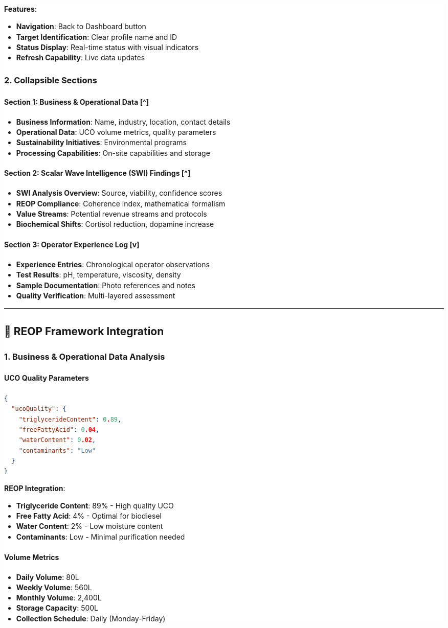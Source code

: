**Features**:
- **Navigation**: Back to Dashboard button
- **Target Identification**: Clear profile name and ID
- **Status Display**: Real-time status with visual indicators
- **Refresh Capability**: Live data updates

### 2. **Collapsible Sections**

#### **Section 1: Business & Operational Data** [^]
- **Business Information**: Name, industry, location, contact details
- **Operational Data**: UCO volume metrics, quality parameters
- **Sustainability Initiatives**: Environmental programs
- **Processing Capabilities**: On-site capabilities and storage

#### **Section 2: Scalar Wave Intelligence (SWI) Findings** [^]
- **SWI Analysis Overview**: Source, viability, confidence scores
- **REOP Compliance**: Coherence index, mathematical formalism
- **Value Streams**: Potential revenue streams and protocols
- **Biochemical Shifts**: Cortisol reduction, dopamine increase

#### **Section 3: Operator Experience Log** [v]
- **Experience Entries**: Chronological operator observations
- **Test Results**: pH, temperature, viscosity, density
- **Sample Documentation**: Photo references and notes
- **Quality Verification**: Multi-layered assessment

---

## 🧠 REOP Framework Integration

### 1. **Business & Operational Data Analysis**

#### **UCO Quality Parameters**
```json
{
  "ucoQuality": {
    "triglycerideContent": 0.89,
    "freeFattyAcid": 0.04,
    "waterContent": 0.02,
    "contaminants": "Low"
  }
}
```

**REOP Integration**:
- **Triglyceride Content**: 89% - High quality UCO
- **Free Fatty Acid**: 4% - Optimal for biodiesel
- **Water Content**: 2% - Low moisture content
- **Contaminants**: Low - Minimal purification needed

#### **Volume Metrics**
- **Daily Volume**: 80L
- **Weekly Volume**: 560L
- **Monthly Volume**: 2,400L
- **Storage Capacity**: 500L
- **Collection Schedule**: Daily (Monday-Friday)
